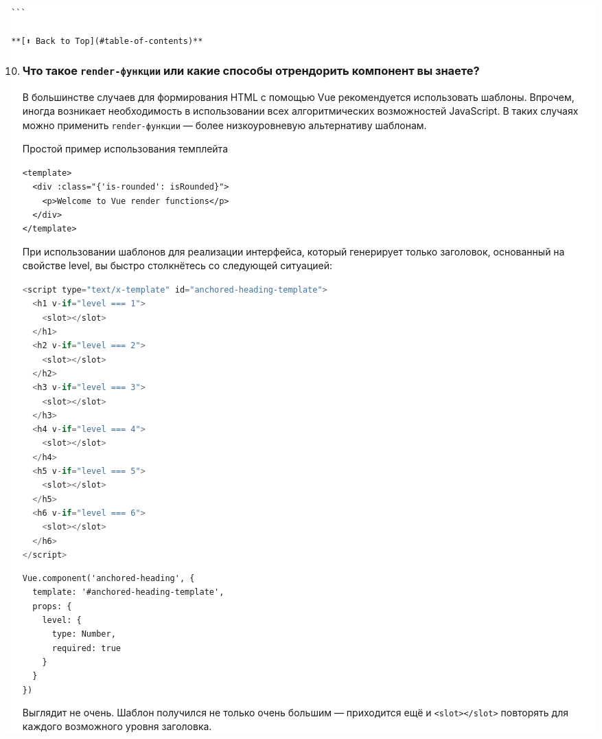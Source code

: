      ```

     **[⬆ Back to Top](#table-of-contents)**

10.  ### Что такое `render-функции` или какие способы отрендорить компонент вы знаете?
      <a name="render-function"></a>
      В большинстве случаев для формирования HTML с помощью Vue рекомендуется использовать шаблоны. Впрочем, иногда возникает необходимость в использовании всех алгоритмических возможностей JavaScript. В таких случаях можно применить `render-функции` — более низкоуровневую альтернативу шаблонам.

      Простой пример использования темплейта
      ```vue
      <template>
        <div :class="{'is-rounded': isRounded}">
          <p>Welcome to Vue render functions</p>
        </div>
      </template>
      ```
      При использовании шаблонов для реализации интерфейса, который генерирует только заголовок, основанный на свойстве level, вы быстро столкнётесь со следующей ситуацией:
      ```javascript
      <script type="text/x-template" id="anchored-heading-template">
        <h1 v-if="level === 1">
          <slot></slot>
        </h1>
        <h2 v-if="level === 2">
          <slot></slot>
        </h2>
        <h3 v-if="level === 3">
          <slot></slot>
        </h3>
        <h4 v-if="level === 4">
          <slot></slot>
        </h4>
        <h5 v-if="level === 5">
          <slot></slot>
        </h5>
        <h6 v-if="level === 6">
          <slot></slot>
        </h6>
      </script>
      ```
      ```
      Vue.component('anchored-heading', {
        template: '#anchored-heading-template',
        props: {
          level: {
            type: Number,
            required: true
          }
        }
      })
      ```
      Выглядит не очень. Шаблон получился не только очень большим — приходится ещё и `<slot></slot>` повторять для каждого возможного уровня заголовка.
